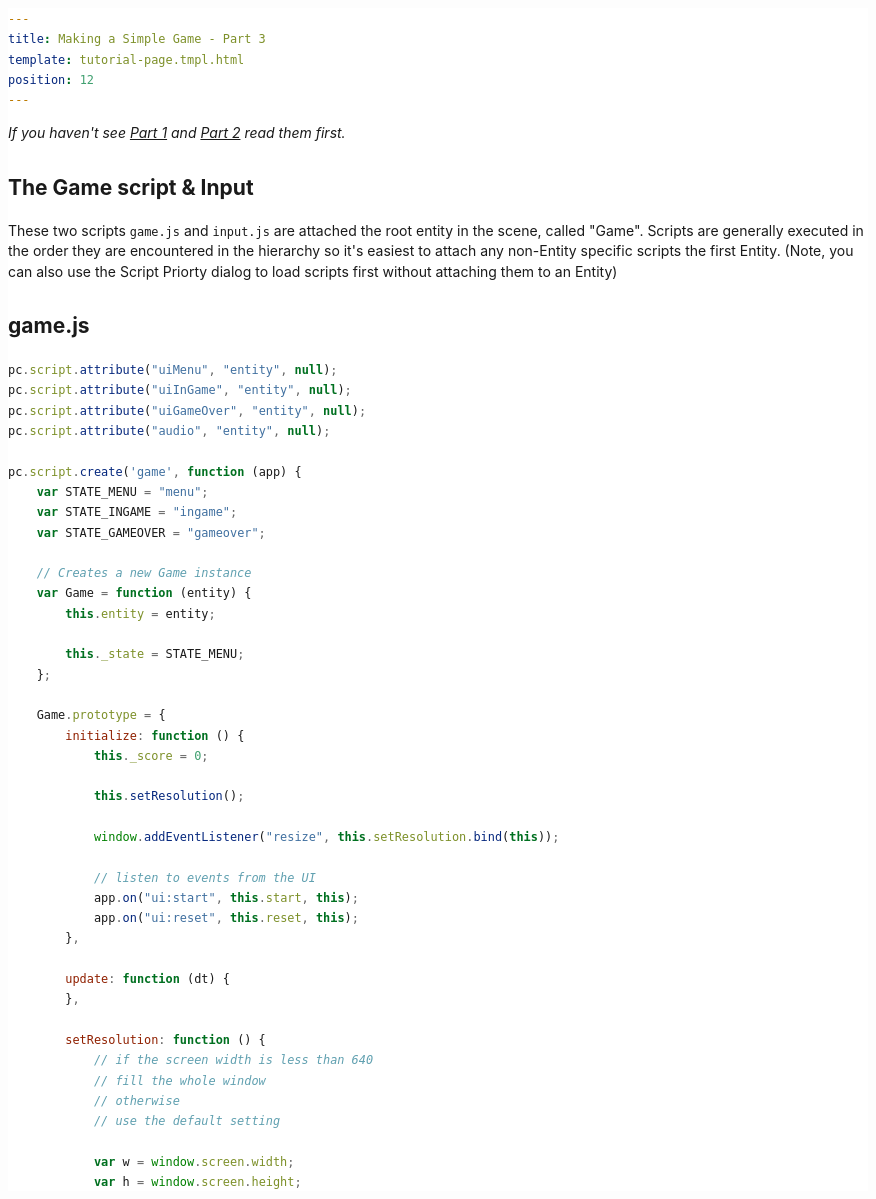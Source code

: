 ```yaml
---
title: Making a Simple Game - Part 3
template: tutorial-page.tmpl.html
position: 12
---
```


<iframe src="http://playcanv.as/p/1gDqCWa8"></iframe>

*If you haven't see [Part 1][1] and [Part 2][2] read them first.*

## The Game script & Input

These two scripts `game.js` and `input.js` are attached the root entity in the scene, called "Game". Scripts are generally executed in the order they are encountered in the hierarchy so it's easiest to attach any non-Entity specific scripts the first Entity. (Note, you can also use the Script Priorty dialog to load scripts first without attaching them to an Entity)

## game.js

```javascript
pc.script.attribute("uiMenu", "entity", null);
pc.script.attribute("uiInGame", "entity", null);
pc.script.attribute("uiGameOver", "entity", null);
pc.script.attribute("audio", "entity", null);

pc.script.create('game', function (app) {
    var STATE_MENU = "menu";
    var STATE_INGAME = "ingame";
    var STATE_GAMEOVER = "gameover";

    // Creates a new Game instance
    var Game = function (entity) {
        this.entity = entity;

        this._state = STATE_MENU;
    };

    Game.prototype = {
        initialize: function () {
            this._score = 0;

            this.setResolution();

            window.addEventListener("resize", this.setResolution.bind(this));

            // listen to events from the UI
            app.on("ui:start", this.start, this);
            app.on("ui:reset", this.reset, this);
        },

        update: function (dt) {
        },

        setResolution: function () {
            // if the screen width is less than 640
            // fill the whole window
            // otherwise
            // use the default setting

            var w = window.screen.width;
            var h = window.screen.height;

```

[1]: /tutorials/beginner/keepyup-part-one
[2]: /tutorials/beginner/keepyup-part-two
[3]: /tutorials/beginner/keepyup-part-four